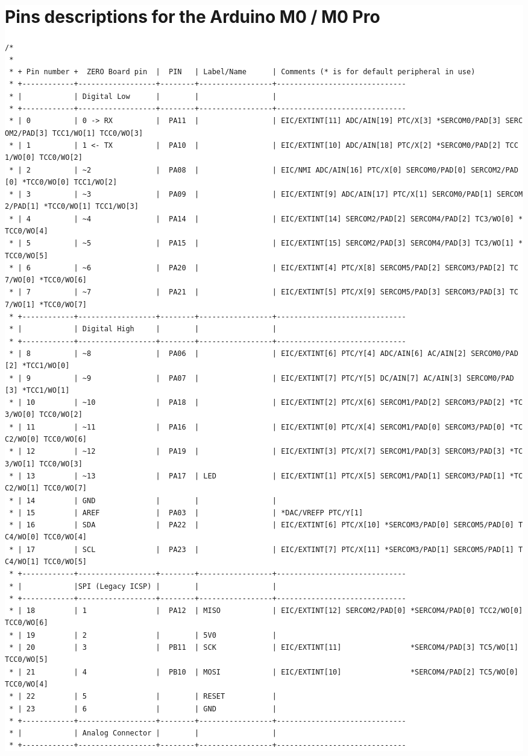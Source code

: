 # Pins descriptions for the Arduino M0 / M0 Pro

```
/*
 * 
 * + Pin number +  ZERO Board pin  |  PIN   | Label/Name      | Comments (* is for default peripheral in use)
 * +------------+------------------+--------+-----------------+------------------------------
 * |            | Digital Low      |        |                 |
 * +------------+------------------+--------+-----------------+------------------------------
 * | 0          | 0 -> RX          |  PA11  |                 | EIC/EXTINT[11] ADC/AIN[19] PTC/X[3] *SERCOM0/PAD[3] SERCOM2/PAD[3] TCC1/WO[1] TCC0/WO[3]
 * | 1          | 1 <- TX          |  PA10  |                 | EIC/EXTINT[10] ADC/AIN[18] PTC/X[2] *SERCOM0/PAD[2] TCC1/WO[0] TCC0/WO[2]  
 * | 2          | ~2               |  PA08  |                 | EIC/NMI ADC/AIN[16] PTC/X[0] SERCOM0/PAD[0] SERCOM2/PAD[0] *TCC0/WO[0] TCC1/WO[2]
 * | 3          | ~3               |  PA09  |                 | EIC/EXTINT[9] ADC/AIN[17] PTC/X[1] SERCOM0/PAD[1] SERCOM2/PAD[1] *TCC0/WO[1] TCC1/WO[3]
 * | 4          | ~4               |  PA14  |                 | EIC/EXTINT[14] SERCOM2/PAD[2] SERCOM4/PAD[2] TC3/WO[0] *TCC0/WO[4]
 * | 5          | ~5               |  PA15  |                 | EIC/EXTINT[15] SERCOM2/PAD[3] SERCOM4/PAD[3] TC3/WO[1] *TCC0/WO[5]
 * | 6          | ~6               |  PA20  |                 | EIC/EXTINT[4] PTC/X[8] SERCOM5/PAD[2] SERCOM3/PAD[2] TC7/WO[0] *TCC0/WO[6]
 * | 7          | ~7               |  PA21  |                 | EIC/EXTINT[5] PTC/X[9] SERCOM5/PAD[3] SERCOM3/PAD[3] TC7/WO[1] *TCC0/WO[7]
 * +------------+------------------+--------+-----------------+------------------------------
 * |            | Digital High     |        |                 |
 * +------------+------------------+--------+-----------------+------------------------------
 * | 8          | ~8               |  PA06  |                 | EIC/EXTINT[6] PTC/Y[4] ADC/AIN[6] AC/AIN[2] SERCOM0/PAD[2] *TCC1/WO[0]
 * | 9          | ~9               |  PA07  |                 | EIC/EXTINT[7] PTC/Y[5] DC/AIN[7] AC/AIN[3] SERCOM0/PAD[3] *TCC1/WO[1]
 * | 10         | ~10              |  PA18  |                 | EIC/EXTINT[2] PTC/X[6] SERCOM1/PAD[2] SERCOM3/PAD[2] *TC3/WO[0] TCC0/WO[2]
 * | 11         | ~11              |  PA16  |                 | EIC/EXTINT[0] PTC/X[4] SERCOM1/PAD[0] SERCOM3/PAD[0] *TCC2/WO[0] TCC0/WO[6]
 * | 12         | ~12              |  PA19  |                 | EIC/EXTINT[3] PTC/X[7] SERCOM1/PAD[3] SERCOM3/PAD[3] *TC3/WO[1] TCC0/WO[3]
 * | 13         | ~13              |  PA17  | LED             | EIC/EXTINT[1] PTC/X[5] SERCOM1/PAD[1] SERCOM3/PAD[1] *TCC2/WO[1] TCC0/WO[7]
 * | 14         | GND              |        |                 |
 * | 15         | AREF             |  PA03  |                 | *DAC/VREFP PTC/Y[1]
 * | 16         | SDA              |  PA22  |                 | EIC/EXTINT[6] PTC/X[10] *SERCOM3/PAD[0] SERCOM5/PAD[0] TC4/WO[0] TCC0/WO[4]
 * | 17         | SCL              |  PA23  |                 | EIC/EXTINT[7] PTC/X[11] *SERCOM3/PAD[1] SERCOM5/PAD[1] TC4/WO[1] TCC0/WO[5]
 * +------------+------------------+--------+-----------------+------------------------------
 * |            |SPI (Legacy ICSP) |        |                 |
 * +------------+------------------+--------+-----------------+------------------------------
 * | 18         | 1                |  PA12  | MISO            | EIC/EXTINT[12] SERCOM2/PAD[0] *SERCOM4/PAD[0] TCC2/WO[0] TCC0/WO[6]
 * | 19         | 2                |        | 5V0             |
 * | 20         | 3                |  PB11  | SCK             | EIC/EXTINT[11]                *SERCOM4/PAD[3] TC5/WO[1] TCC0/WO[5]
 * | 21         | 4                |  PB10  | MOSI            | EIC/EXTINT[10]                *SERCOM4/PAD[2] TC5/WO[0] TCC0/WO[4]
 * | 22         | 5                |        | RESET           |
 * | 23         | 6                |        | GND             |
 * +------------+------------------+--------+-----------------+------------------------------
 * |            | Analog Connector |        |                 |
 * +------------+------------------+--------+-----------------+------------------------------
```
